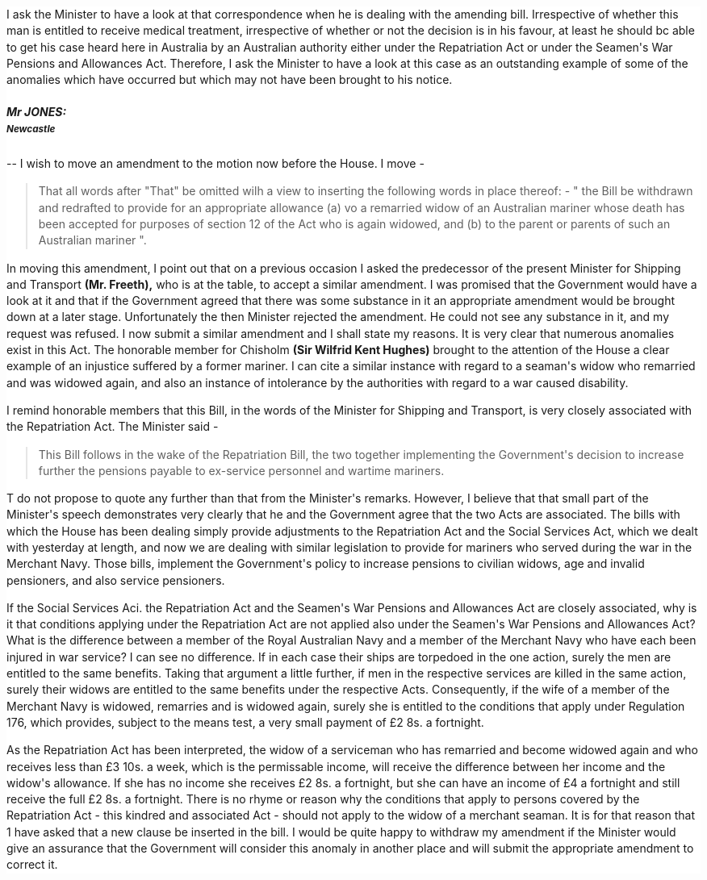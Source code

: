 I ask the Minister to have a look at that correspondence when he is dealing with the amending bill. Irrespective of whether this man is entitled to receive medical treatment, irrespective of whether or not the decision is in his favour, at least he should bc able to get his case heard here in Australia by an Australian authority either under the Repatriation Act or under the Seamen's War Pensions and Allowances Act. Therefore, I ask the Minister to have a look at this case as an outstanding example of some of the anomalies which have occurred but which may not have been brought to his notice. 

##### Mr JONES:<br><small class="text-muted">Newcastle</small>

-- I wish to move an amendment to the motion now before the House. I move - 

  >That all words after "That" be omitted wilh  a  view to inserting the following words in place thereof: - " the Bill be withdrawn and redrafted to provide for an appropriate allowance (a) vo a remarried widow of an Australian mariner whose death has been accepted for purposes of section 12 of the Act who is again widowed, and (b) to the parent or parents of such an Australian mariner ". 

In moving this amendment, I point out that on a previous occasion I asked the predecessor of the present Minister for Shipping and Transport  **(Mr. Freeth),**  who is at the table, to accept a similar amendment. I was promised that the Government would have a look at it and that if the Government agreed that there was some substance in it an appropriate amendment would be brought down at a later stage. Unfortunately the then Minister rejected the amendment. He could not see any substance in it, and my request was refused. I now submit a similar amendment and I shall state my reasons. It is very clear that numerous anomalies exist in this Act. The honorable member for Chisholm  **(Sir Wilfrid Kent Hughes)**  brought to the attention of the House a clear example of an injustice suffered by a former mariner. I can cite a similar instance with regard to a seaman's widow who remarried and was widowed again, and also an instance of intolerance by the authorities with regard to a war caused disability. 

I remind honorable members that this Bill, in the words of the Minister for Shipping and Transport, is very closely associated with the Repatriation Act. The Minister said - 

  >This Bill follows in the wake of the Repatriation Bill, the two together implementing the Government's decision to increase further the pensions payable to ex-service personnel and wartime mariners. 

T do not propose to quote any further than that from the Minister's remarks. However, I believe that that small part of the Minister's speech demonstrates very clearly that he and the Government agree that the two Acts are associated. The bills with which the House has been dealing simply provide adjustments to the Repatriation Act and the Social Services Act, which we dealt with yesterday at length, and now we are dealing with similar legislation to provide for mariners who served during the war in the Merchant Navy. Those bills, implement the Government's policy to increase pensions to civilian widows, age and invalid pensioners, and also service pensioners. 

If the Social Services Aci. the Repatriation Act and the Seamen's War Pensions and Allowances Act are closely associated, why is it that conditions applying under the Repatriation Act are not applied also under the Seamen's War Pensions and Allowances Act? What is the difference between a member of the Royal Australian Navy and a member of the Merchant Navy who have each been injured in war service? I can see no difference. If in each case their ships are torpedoed in the one action, surely the men are entitled to the same benefits. Taking that argument a little further, if men in the respective services are killed in the same action, surely their widows are entitled to the same benefits under the respective Acts. Consequently, if the wife of a member of the Merchant Navy is widowed, remarries and is widowed again, surely she is entitled to the conditions that apply under Regulation 176, which provides, subject to the means test, a very small payment of £2 8s. a fortnight. 

As the Repatriation Act has been interpreted, the widow of a serviceman who has remarried and become widowed again and who receives less than £3 10s. a week, which is the permissable income, will receive the difference between her income and the widow's allowance. If she has no income she receives £2 8s. a fortnight, but she can have an income of £4 a fortnight and still receive the full £2 8s. a fortnight. There is no rhyme or reason why the conditions that apply to persons covered by the Repatriation Act - this kindred and associated Act - should not apply to the widow of a merchant seaman. It is for that reason that 1 have asked that a new clause be inserted in the bill. I would be quite happy to withdraw my amendment if the Minister would give an assurance that the Government will consider this anomaly in another place and will submit the appropriate amendment to correct it. 
